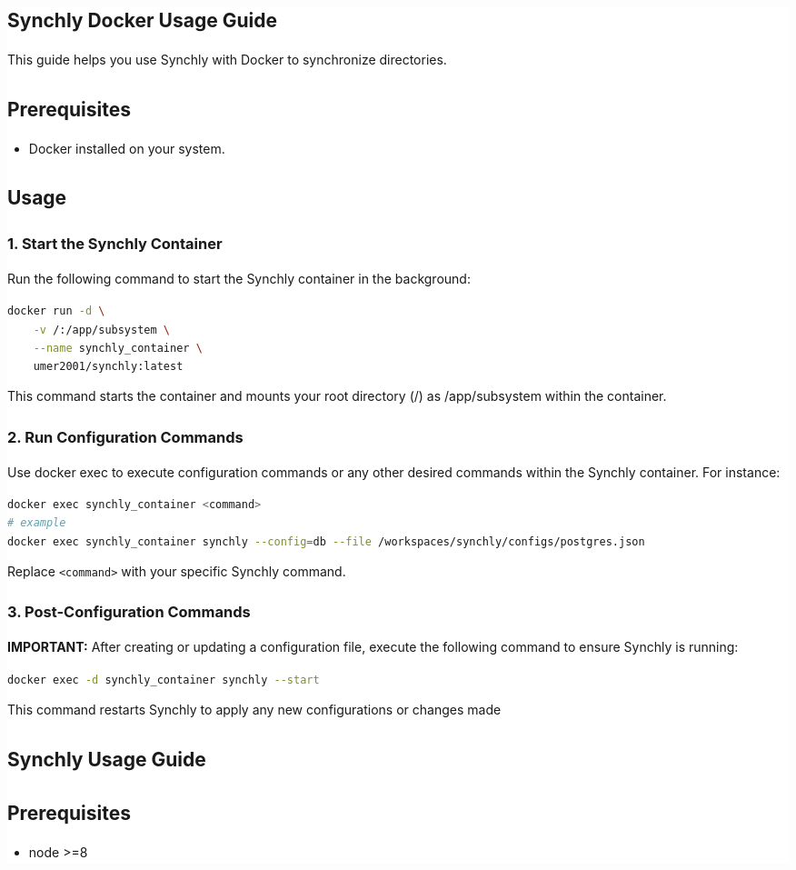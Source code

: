 ## Synchly Docker Usage Guide

This guide helps you use Synchly with Docker to synchronize directories.

## Prerequisites

- Docker installed on your system.

## Usage

### 1. Start the Synchly Container

Run the following command to start the Synchly container in the background:

```bash
docker run -d \
    -v /:/app/subsystem \
    --name synchly_container \
    umer2001/synchly:latest
```

This command starts the container and mounts your root directory (/) as /app/subsystem within the container.

### 2. Run Configuration Commands

Use docker exec to execute configuration commands or any other desired commands within the Synchly container. For instance:

```bash
docker exec synchly_container <command>
# example
docker exec synchly_container synchly --config=db --file /workspaces/synchly/configs/postgres.json
```

Replace `<command>` with your specific Synchly command.

### 3. Post-Configuration Commands

**IMPORTANT:** After creating or updating a configuration file, execute the following command to ensure Synchly is running:

```bash
docker exec -d synchly_container synchly --start
```

This command restarts Synchly to apply any new configurations or changes made

## Synchly Usage Guide

## Prerequisites

- node >=8
